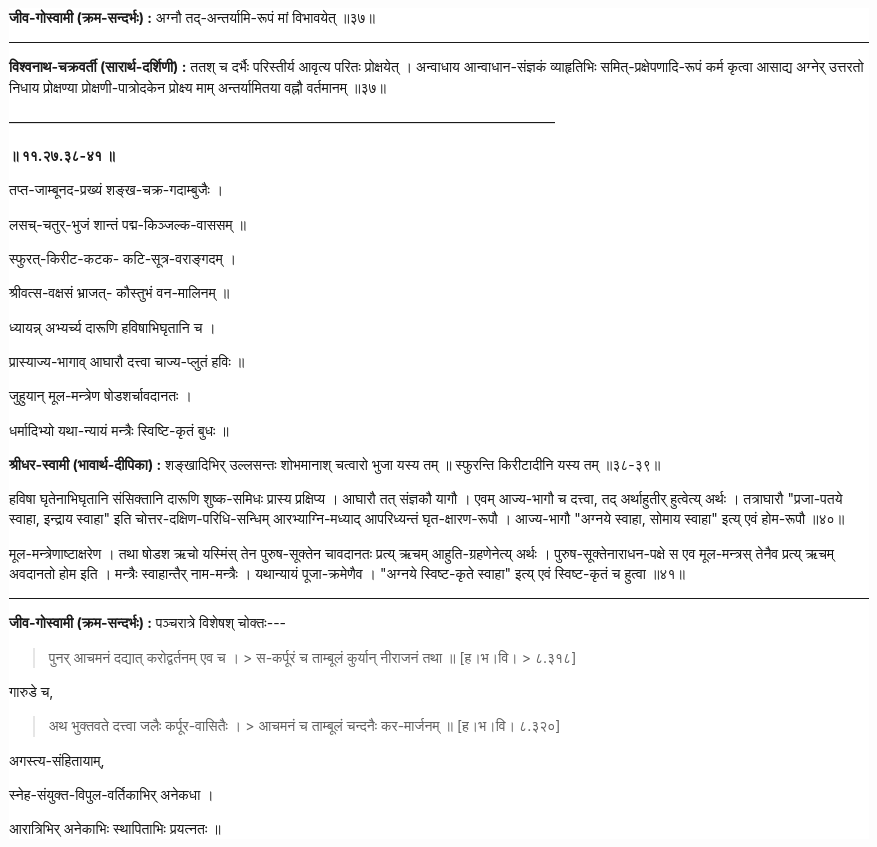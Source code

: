
**जीव-गोस्वामी (क्रम-सन्दर्भः) :** अग्नौ तद्-अन्तर्यामि-रूपं मां विभावयेत् ॥३७॥


______


**विश्वनाथ-चक्रवर्ती (सारार्थ-दर्शिणी) :** ततश् च दर्भैः परिस्तीर्य आवृत्य परितः प्रोक्षयेत् । अन्वाधाय आन्वाधान-संज्ञकं व्याहृतिभिः समित्-प्रक्षेपणादि-रूपं कर्म कृत्वा आसाद्य अग्नेर् उत्तरतो निधाय प्रोक्षण्या प्रोक्षणी-पात्रोदकेन प्रोक्ष्य माम् अन्तर्यामितया वह्नौ वर्तमानम् ॥३७॥

———————————————————————————————————————

**॥ ११.२७.३८-४१ ॥**

तप्त-जाम्बूनद-प्रख्यं शङ्ख-चक्र-गदाम्बुजैः ।

लसच्-चतुर्-भुजं शान्तं पद्म-किञ्जल्क-वाससम् ॥

स्फुरत्-किरीट-कटक- कटि-सूत्र-वराङ्गदम् ।

श्रीवत्स-वक्षसं भ्राजत्- कौस्तुभं वन-मालिनम् ॥

ध्यायन्न् अभ्यर्च्य दारूणि हविषाभिघृतानि च ।

प्रास्याज्य-भागाव् आघारौ दत्त्वा चाज्य-प्लुतं हविः ॥

जुहुयान् मूल-मन्त्रेण षोडशर्चावदानतः ।

धर्मादिभ्यो यथा-न्यायं मन्त्रैः स्विष्टि-कृतं बुधः ॥

**श्रीधर-स्वामी (भावार्थ-दीपिका) :** शङ्खादिभिर् उल्लसन्तः शोभमानाश् चत्वारो भुजा यस्य तम् ॥ स्फुरन्ति किरीटादीनि यस्य तम् ॥३८-३९॥

हविषा घृतेनाभिघृतानि संसिक्तानि दारूणि शुष्क-समिधः प्रास्य प्रक्षिप्य । आघारौ तत् संज्ञकौ यागौ । एवम् आज्य-भागौ च दत्त्वा, तद् अर्थाहुतीर् हुत्वेत्य् अर्थः । तत्राघारौ \"प्रजा-पतये स्वाहा, इन्द्राय स्वाहा" इति चोत्तर-दक्षिण-परिधि-सन्धिम् आरभ्याग्नि-मध्याद् आपरिध्यन्तं घृत-क्षारण-रूपौ । आज्य-भागौ "अग्नये स्वाहा, सोमाय स्वाहा" इत्य् एवं होम-रूपौ ॥४०॥

मूल-मन्त्रेणाष्टाक्षरेण । तथा षोडश ऋचो यस्मिंस् तेन पुरुष-सूक्तेन चावदानतः प्रत्य् ऋचम् आहुति-ग्रहणेनेत्य् अर्थः । पुरुष-सूक्तेनाराधन-पक्षे स एव मूल-मन्त्रस् तेनैव प्रत्य् ऋचम् अवदानतो होम इति । मन्त्रैः स्वाहान्तैर् नाम-मन्त्रैः । यथान्यायं पूजा-क्रमेणैव । "अग्नये स्विष्ट-कृते स्वाहा" इत्य् एवं स्विष्ट-कृतं च हुत्वा ॥४१॥


______


**जीव-गोस्वामी (क्रम-सन्दर्भः) :** पञ्चरात्रे विशेषश् चोक्तः---

> पुनर् आचमनं दद्यात् करोद्वर्तनम् एव च । >
> स-कर्पूरं च ताम्बूलं कुर्यान् नीराजनं तथा ॥ \[ह।भ।वि। > ८.३१८\]

गारुडे च,

> अथ भुक्तवते दत्त्वा जलैः कर्पूर-वासितैः । >
> आचमनं च ताम्बूलं चन्दनैः कर-मार्जनम् ॥ \[ह।भ।वि। ८.३२०\]

अगस्त्य-संहितायाम्,

स्नेह-संयुक्त-विपुल-वर्तिकाभिर् अनेकधा ।

आरात्रिभिर् अनेकाभिः स्थापिताभिः प्रयत्नतः ॥


[^१२७]: वराहोक्ता
[^१२८]: वृद्धि-जीविनः सङ्गृहीतम् ।